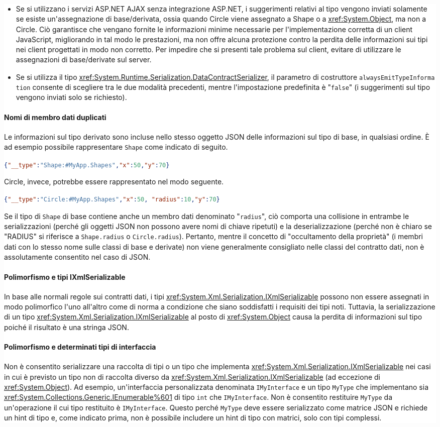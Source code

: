 - Se si utilizzano i servizi ASP.NET AJAX senza integrazione ASP.NET, i suggerimenti relativi al tipo vengono inviati solamente se esiste un'assegnazione di base/derivata, ossia quando Circle viene assegnato a Shape o a <xref:System.Object>, ma non a Circle. Ciò garantisce che vengano fornite le informazioni minime necessarie per l'implementazione corretta di un client JavaScript, migliorando in tal modo le prestazioni, ma non offre alcuna protezione contro la perdita delle informazioni sui tipi nei client progettati in modo non corretto. Per impedire che si presenti tale problema sul client, evitare di utilizzare le assegnazioni di base/derivate sul server.

- Se si utilizza il tipo <xref:System.Runtime.Serialization.DataContractSerializer>, il parametro di costruttore `alwaysEmitTypeInformation` consente di scegliere tra le due modalità precedenti, mentre l'impostazione predefinita è "`false`" (i suggerimenti sul tipo vengono inviati solo se richiesto).

#### <a name="duplicate-data-member-names"></a>Nomi di membro dati duplicati

Le informazioni sul tipo derivato sono incluse nello stesso oggetto JSON delle informazioni sul tipo di base, in qualsiasi ordine. È ad esempio possibile rappresentare `Shape` come indicato di seguito.

```json
{"__type":"Shape:#MyApp.Shapes","x":50,"y":70}
```

Circle, invece, potrebbe essere rappresentato nel modo seguente.

```json
{"__type":"Circle:#MyApp.Shapes","x":50, "radius":10,"y":70}
```

Se il tipo di `Shape` di base contiene anche un membro dati denominato "`radius`", ciò comporta una collisione in entrambe le serializzazioni (perché gli oggetti JSON non possono avere nomi di chiave ripetuti) e la deserializzazione (perché non è chiaro se "RADIUS" si riferisce a `Shape.radius` o `Circle.radius`). Pertanto, mentre il concetto di "occultamento della proprietà" (i membri dati con lo stesso nome sulle classi di base e derivate) non viene generalmente consigliato nelle classi del contratto dati, non è assolutamente consentito nel caso di JSON.

#### <a name="polymorphism-and-ixmlserializable-types"></a>Polimorfismo e tipi IXmlSerializable

In base alle normali regole sui contratti dati, i tipi <xref:System.Xml.Serialization.IXmlSerializable> possono non essere assegnati in modo polimorfico l'uno all'altro come di norma a condizione che siano soddisfatti i requisiti dei tipi noti. Tuttavia, la serializzazione di un tipo <xref:System.Xml.Serialization.IXmlSerializable> al posto di <xref:System.Object> causa la perdita di informazioni sul tipo poiché il risultato è una stringa JSON.

#### <a name="polymorphism-and-certain-interface-types"></a>Polimorfismo e determinati tipi di interfaccia

Non è consentito serializzare una raccolta di tipi o un tipo che implementa <xref:System.Xml.Serialization.IXmlSerializable> nei casi in cui è previsto un tipo non di raccolta diverso da <xref:System.Xml.Serialization.IXmlSerializable> (ad eccezione di <xref:System.Object>). Ad esempio, un'interfaccia personalizzata denominata `IMyInterface` e un tipo `MyType` che implementano sia <xref:System.Collections.Generic.IEnumerable%601> di tipo `int` che `IMyInterface`. Non è consentito restituire `MyType` da un'operazione il cui tipo restituito è `IMyInterface`. Questo perché `MyType` deve essere serializzato come matrice JSON e richiede un hint di tipo e, come indicato prima, non è possibile includere un hint di tipo con matrici, solo con tipi complessi.
